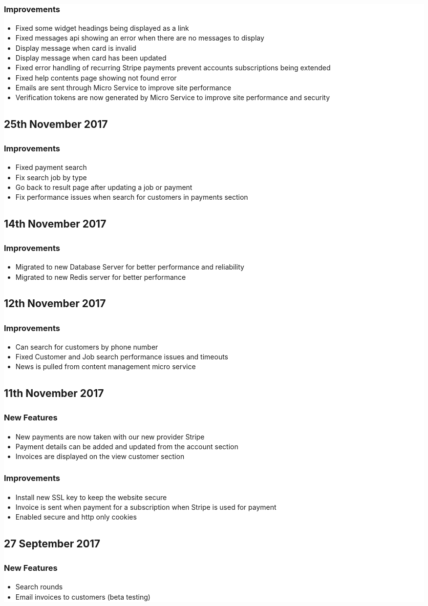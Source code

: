 ### Improvements
- Fixed some widget headings being displayed as a link
- Fixed messages api showing an error when there are no messages to display
- Display message when card is invalid
- Display message when card has been updated
- Fixed error handling of recurring Stripe payments prevent accounts subscriptions being extended
- Fixed help contents page showing not found error
- Emails are sent through Micro Service to improve site performance
- Verification tokens are now generated by Micro Service to improve site performance and security

## 25th November 2017
### Improvements
- Fixed payment search
- Fix search job by type
- Go back to result page after updating a job or payment
- Fix performance issues when search for customers in payments section

## 14th November 2017
### Improvements
- Migrated to new Database Server for better performance and reliability
- Migrated to new Redis server for better performance

## 12th November 2017
### Improvements
- Can search for customers by phone number
- Fixed Customer and Job search performance issues and timeouts
- News is pulled from content management micro service

## 11th November 2017
### New Features
- New payments are now taken with our new provider Stripe
- Payment details can be added and updated from the account section
- Invoices are displayed on the view customer section

### Improvements
- Install new SSL key to keep the website secure
- Invoice is sent when payment for a subscription when Stripe is used for payment
- Enabled secure and http only cookies

## 27 September 2017
### New Features
- Search rounds
- Email invoices to customers (beta testing)
